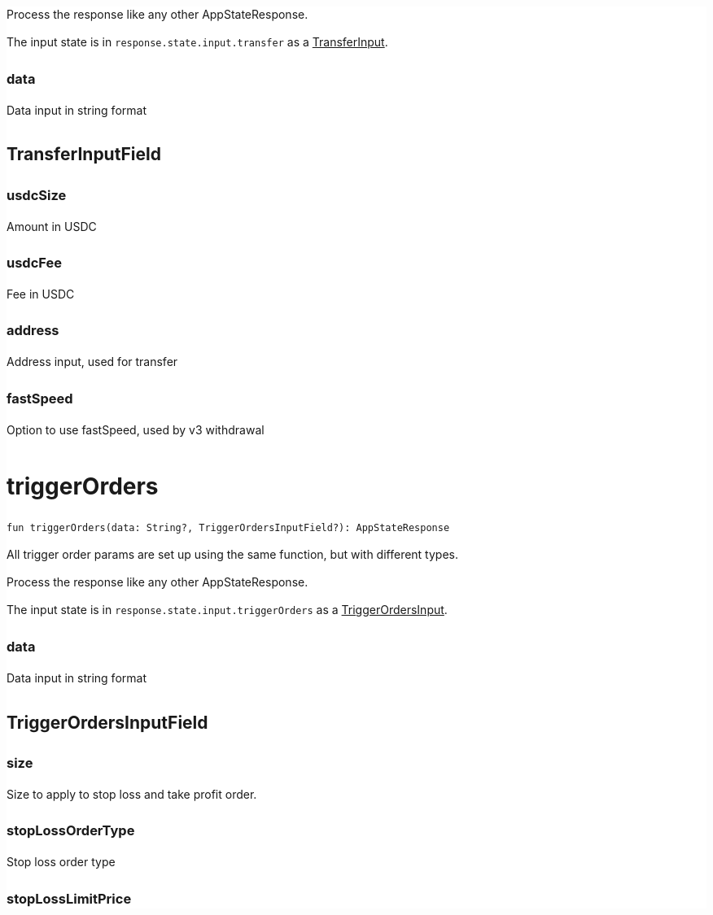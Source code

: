Process the response like any other AppStateResponse.

The input state is in `response.state.input.transfer` as a [TransferInput](../Input/TransferInput.md).

### data

Data input in string format

## TransferInputField

### usdcSize

Amount in USDC

### usdcFee

Fee in USDC

### address

Address input, used for transfer

### fastSpeed

Option to use fastSpeed, used by v3 withdrawal

# triggerOrders

    fun triggerOrders(data: String?, TriggerOrdersInputField?): AppStateResponse

All trigger order params are set up using the same function, but with different types.

Process the response like any other AppStateResponse.

The input state is in `response.state.input.triggerOrders` as a [TriggerOrdersInput](../Input/TriggerOrdersInput.md).

### data

Data input in string format

## TriggerOrdersInputField

### size

Size to apply to stop loss and take profit order. 

### stopLossOrderType

Stop loss order type

### stopLossLimitPrice
